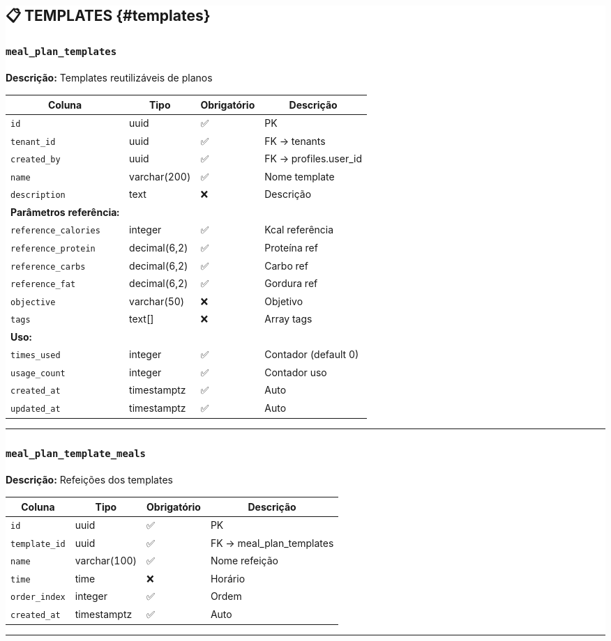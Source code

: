
## 📋 TEMPLATES {#templates}

### `meal_plan_templates`
**Descrição:** Templates reutilizáveis de planos

| Coluna | Tipo | Obrigatório | Descrição |
|--------|------|-------------|-----------|
| `id` | uuid | ✅ | PK |
| `tenant_id` | uuid | ✅ | FK → tenants |
| `created_by` | uuid | ✅ | FK → profiles.user_id |
| `name` | varchar(200) | ✅ | Nome template |
| `description` | text | ❌ | Descrição |
| **Parâmetros referência:** | | | |
| `reference_calories` | integer | ✅ | Kcal referência |
| `reference_protein` | decimal(6,2) | ✅ | Proteína ref |
| `reference_carbs` | decimal(6,2) | ✅ | Carbo ref |
| `reference_fat` | decimal(6,2) | ✅ | Gordura ref |
| `objective` | varchar(50) | ❌ | Objetivo |
| `tags` | text[] | ❌ | Array tags |
| **Uso:** | | | |
| `times_used` | integer | ✅ | Contador (default 0) |
| `usage_count` | integer | ✅ | Contador uso |
| `created_at` | timestamptz | ✅ | Auto |
| `updated_at` | timestamptz | ✅ | Auto |

---

### `meal_plan_template_meals`
**Descrição:** Refeições dos templates

| Coluna | Tipo | Obrigatório | Descrição |
|--------|------|-------------|-----------|
| `id` | uuid | ✅ | PK |
| `template_id` | uuid | ✅ | FK → meal_plan_templates |
| `name` | varchar(100) | ✅ | Nome refeição |
| `time` | time | ❌ | Horário |
| `order_index` | integer | ✅ | Ordem |
| `created_at` | timestamptz | ✅ | Auto |

---